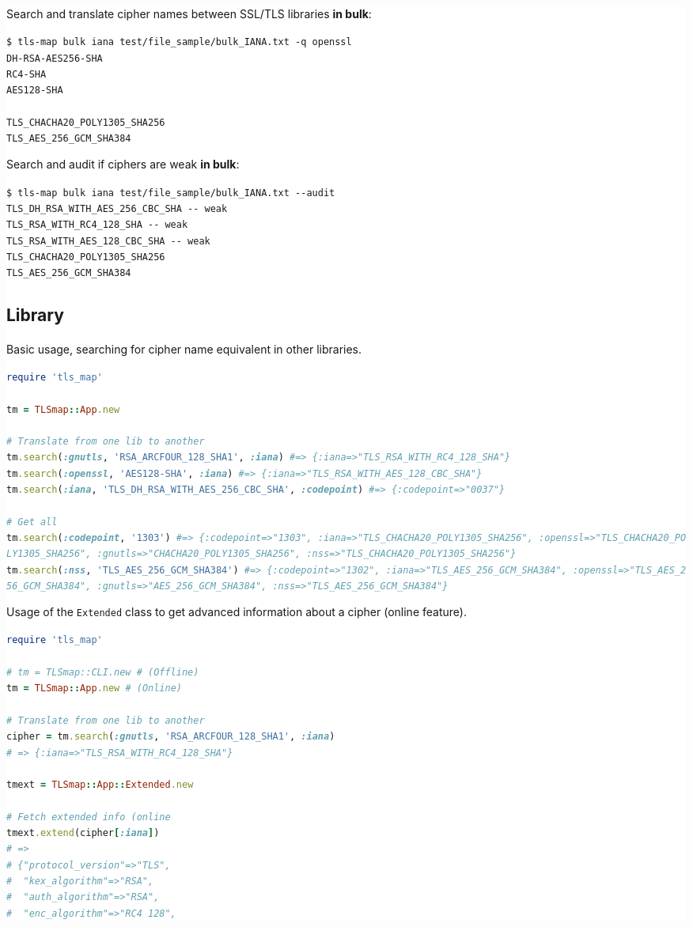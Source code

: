 Search and translate cipher names between SSL/TLS libraries **in bulk**:

```
$ tls-map bulk iana test/file_sample/bulk_IANA.txt -q openssl
DH-RSA-AES256-SHA
RC4-SHA
AES128-SHA

TLS_CHACHA20_POLY1305_SHA256
TLS_AES_256_GCM_SHA384
```

Search and audit if ciphers are weak **in bulk**:

```
$ tls-map bulk iana test/file_sample/bulk_IANA.txt --audit
TLS_DH_RSA_WITH_AES_256_CBC_SHA -- weak
TLS_RSA_WITH_RC4_128_SHA -- weak
TLS_RSA_WITH_AES_128_CBC_SHA -- weak
TLS_CHACHA20_POLY1305_SHA256
TLS_AES_256_GCM_SHA384
```

## Library

Basic usage, searching for cipher name equivalent in other libraries.

```ruby
require 'tls_map'

tm = TLSmap::App.new

# Translate from one lib to another
tm.search(:gnutls, 'RSA_ARCFOUR_128_SHA1', :iana) #=> {:iana=>"TLS_RSA_WITH_RC4_128_SHA"}
tm.search(:openssl, 'AES128-SHA', :iana) #=> {:iana=>"TLS_RSA_WITH_AES_128_CBC_SHA"}
tm.search(:iana, 'TLS_DH_RSA_WITH_AES_256_CBC_SHA', :codepoint) #=> {:codepoint=>"0037"}

# Get all
tm.search(:codepoint, '1303') #=> {:codepoint=>"1303", :iana=>"TLS_CHACHA20_POLY1305_SHA256", :openssl=>"TLS_CHACHA20_POLY1305_SHA256", :gnutls=>"CHACHA20_POLY1305_SHA256", :nss=>"TLS_CHACHA20_POLY1305_SHA256"}
tm.search(:nss, 'TLS_AES_256_GCM_SHA384') #=> {:codepoint=>"1302", :iana=>"TLS_AES_256_GCM_SHA384", :openssl=>"TLS_AES_256_GCM_SHA384", :gnutls=>"AES_256_GCM_SHA384", :nss=>"TLS_AES_256_GCM_SHA384"}
```

Usage of the `Extended` class to get advanced information about a cipher
(online feature).

```ruby
require 'tls_map'

# tm = TLSmap::CLI.new # (Offline)
tm = TLSmap::App.new # (Online)

# Translate from one lib to another
cipher = tm.search(:gnutls, 'RSA_ARCFOUR_128_SHA1', :iana)
# => {:iana=>"TLS_RSA_WITH_RC4_128_SHA"}

tmext = TLSmap::App::Extended.new

# Fetch extended info (online
tmext.extend(cipher[:iana])
# =>
# {"protocol_version"=>"TLS",
#  "kex_algorithm"=>"RSA",
#  "auth_algorithm"=>"RSA",
#  "enc_algorithm"=>"RC4 128",
```